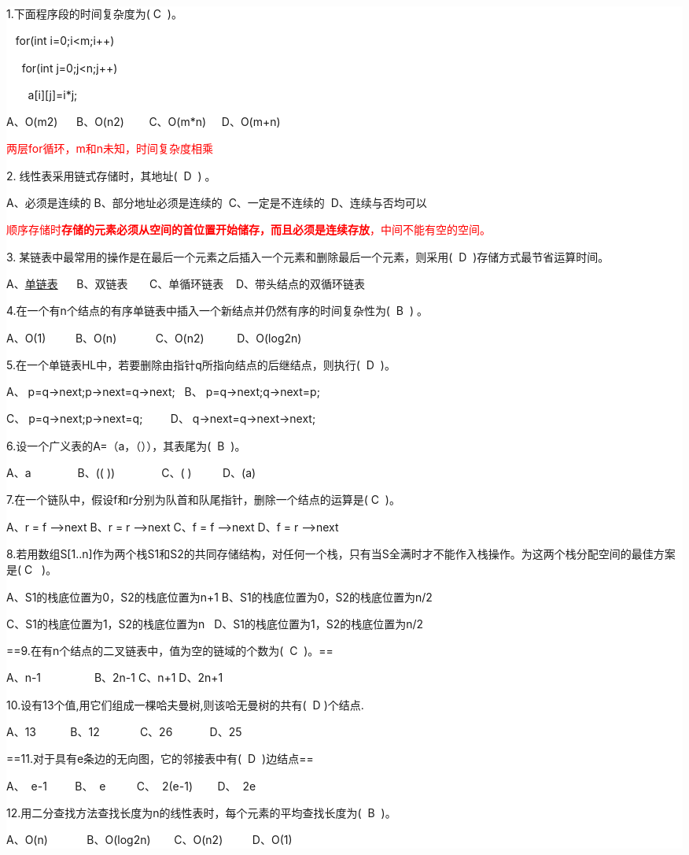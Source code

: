 

1.下面程序段的时间复杂度为( C  )。

   for(int i=0;i<m;i++)

     for(int j=0;j<n;j++)

       a\[i\]\[j\]=i\*j;

A、O(m2)      B、O(n2)        C、O(m\*n)     D、O(m+n)

<font color='red'>两层for循环，m和n未知，时间复杂度相乘</font>

2. 线性表采用链式存储时，其地址(  D  ) 。

A、必须是连续的 B、部分地址必须是连续的  C、一定是不连续的  D、连续与否均可以

<font color='red'>顺序存储时**存储的元素必须从空间的首位置开始储存，而且必须是连续存放**，中间不能有空的空间。</font>

3. 某链表中最常用的操作是在最后一个元素之后插入一个元素和删除最后一个元素，则采用(  D  )存储方式最节省运算时间。

A、[单链表](https://so.csdn.net/so/search?q=%E5%8D%95%E9%93%BE%E8%A1%A8&spm=1001.2101.3001.7020)      B、双链表       C、单循环链表    D、带头结点的双循环链表



4.在一个有n个结点的有序单链表中插入一个新结点并仍然有序的时间复杂性为(  B  ) 。

A、O(1) 　     B、O(n)　         C、O(n2)　       D、O(log2n)

5.在一个单链表HL中，若要删除由指针q所指向结点的后继结点，则执行(  D  )。

A、 p=q->next;p->next=q->next;   B、 p=q->next;q->next=p;

C、 p=q->next;p->next=q;         D、 q->next=q->next->next;

6.设一个广义表的A=（a，（）），其表尾为(  B  )。

A、a               B、(( ))               C、( )          D、(a)

7.在一个链队中，假设f和r分别为队首和队尾指针，删除一个结点的运算是( C  )。

A、r = f —>next B、r = r —>next C、f = f —>next D、f = r —>next

8.若用数组S\[1..n\]作为两个栈S1和S2的共同存储结构，对任何一个栈，只有当S全满时才不能作入栈操作。为这两个栈分配空间的最佳方案是( C   )。

A、S1的栈底位置为0，S2的栈底位置为n+1 B、S1的栈底位置为0，S2的栈底位置为n/2

C、S1的栈底位置为1，S2的栈底位置为n   D、S1的栈底位置为1，S2的栈底位置为n/2

==9.在有n个结点的二叉链表中，值为空的链域的个数为(  C  )。==

A、n-1　　　　   B、2n-1 C、n+1 D、2n+1

10.设有13个值,用它们组成一棵哈夫曼树,则该哈无曼树的共有(  D )个结点.

A、13           B、12             C、26            D、25 

==11.对于具有e条边的无向图，它的邻接表中有(  D  )边结点==

A、  e-1         B、  e          C、  2(e-1)        D、  2e

12.用二分查找方法查找长度为n的线性表时，每个元素的平均查找长度为(  B  )。

A、O(n)　         B、O(log2n)　    C、O(n2)　      D、O(1)
